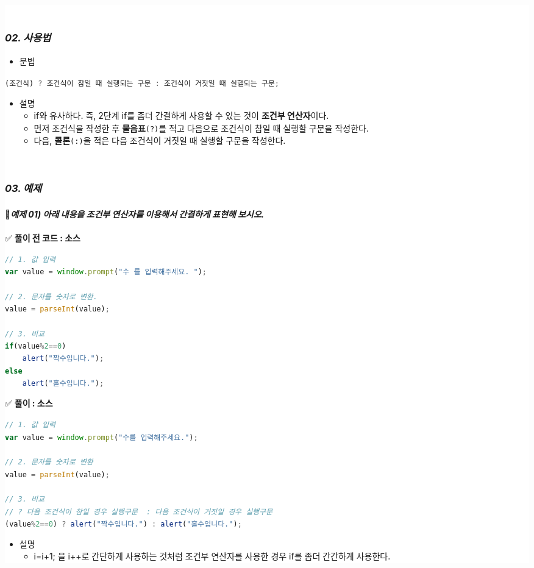<br>

### _02. 사용법_

- 문법

```javascript
(조건식) ? 조건식이 참일 때 실행되는 구문 : 조건식이 거짓일 때 실핼되는 구문;
```

- 설명
  - if와 유사하다. 즉, 2단계 if를 좀더 간결하게 사용할 수 있는 것이 **조건부 연산자**이다.
  - 먼저 조건식을 작성한 후 **물음표**`(?)`를 적고 다음으로 조건식이 참일 때 실행할 구문을 작성한다.
  - 다음, **콜론**`(:)`을 적은 다음 조건식이 거짓일 때 실행할 구문을 작성한다.

<br>

### _03. 예제_

#### :memo:_예제 01) 아래 내용을 조건부 연산자를 이용해서 간결하게 표현해 보시오._

:white_check_mark: **풀이 전 코드 : 소스** 

```javascript
// 1. 값 입력
var value = window.prompt("수 를 입력해주세요. ");

// 2. 문자를 숫자로 변환.
value = parseInt(value);

// 3. 비교
if(value%2==0)
    alert("짝수입니다.");
else
    alert("홀수입니다.");
```

:white_check_mark: **풀이 : 소스**

```javascript
// 1. 값 입력
var value = window.prompt("수를 입력해주세요.");

// 2. 문자를 숫자로 변환
value = parseInt(value);

// 3. 비교
// ? 다음 조건식이 참일 경우 실행구문  : 다음 조건식이 거짓일 경우 실행구문
(value%2==0) ? alert("짝수입니다.") : alert("홀수입니다.");

```

- 설명
  - i=i+1; 을 i++로 간단하게 사용하는 것처럼 조건부 연산자를 사용한 경우 if를 좀더 간간하게 사용한다.
